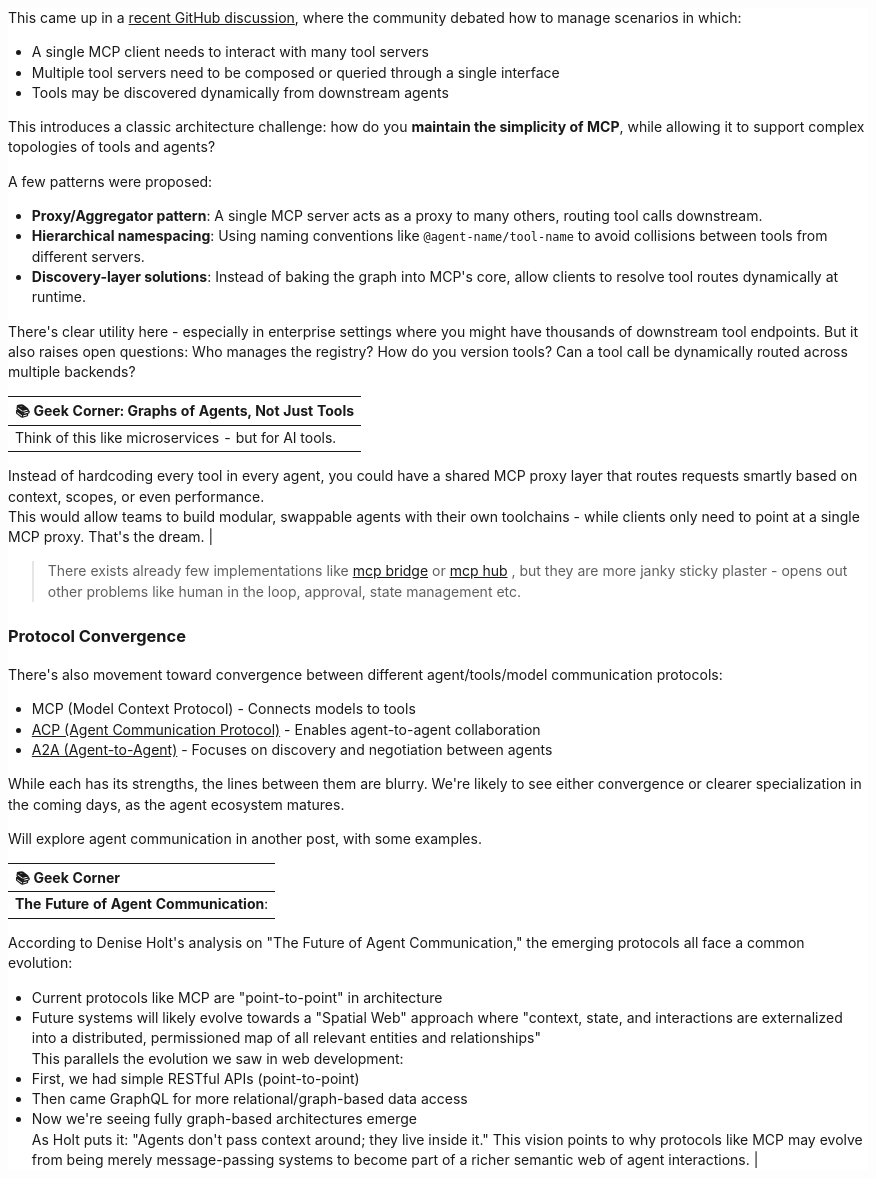 This came up in a [recent GitHub discussion](https://github.com/modelcontextprotocol/modelcontextprotocol/discussions/94), where the community debated how to manage scenarios in which:
- A single MCP client needs to interact with many tool servers
- Multiple tool servers need to be composed or queried through a single interface
- Tools may be discovered dynamically from downstream agents

This introduces a classic architecture challenge: how do you **maintain the simplicity of MCP**, while allowing it to support complex topologies of tools and agents?

A few patterns were proposed:

- **Proxy/Aggregator pattern**: A single MCP server acts as a proxy to many others, routing tool calls downstream.
- **Hierarchical namespacing**: Using naming conventions like `@agent-name/tool-name` to avoid collisions between tools from different servers.
- **Discovery-layer solutions**: Instead of baking the graph into MCP's core, allow clients to resolve tool routes dynamically at runtime.

There's clear utility here - especially in enterprise settings where you might have thousands of downstream tool endpoints. But it also raises open questions: Who manages the registry? How do you version tools? Can a tool call be dynamically routed across multiple backends?

| 📚 **Geek Corner: Graphs of Agents, Not Just Tools** |
|:---------------------------------------------------|
| Think of this like microservices - but for AI tools.  
Instead of hardcoding every tool in every agent, you could have a shared MCP proxy layer that routes requests smartly based on context, scopes, or even performance.  
This would allow teams to build modular, swappable agents with their own toolchains - while clients only need to point at a single MCP proxy. That's the dream. |

>There exists already few implementations like [mcp bridge](https://github.com/SecretiveShell/MCP-Bridge/tree/master?tab=readme-ov-file#sse-bridge) or [mcp hub](https://github.com/ravitemer/mcp-hub) , but they are more janky sticky plaster - opens out other problems like human in the loop, approval, state management etc. 

### Protocol Convergence

There's also movement toward convergence between different agent/tools/model communication protocols:

- MCP (Model Context Protocol) - Connects models to tools
- [ACP (Agent Communication Protocol)](https://agentcommunicationprotocol.dev/introduction/welcome) - Enables agent-to-agent collaboration
- [A2A (Agent-to-Agent)](https://developers.googleblog.com/en/a2a-a-new-era-of-agent-interoperability/) - Focuses on discovery and negotiation between agents

While each has its strengths, the lines between them are blurry. We're likely to see either convergence or clearer specialization in the coming days, as the agent ecosystem matures.

Will explore agent communication in another post, with some examples.

| 📚 **Geek Corner** |
|:-------------------|
| **The Future of Agent Communication**:  
According to Denise Holt's analysis on "The Future of Agent Communication," the emerging protocols all face a common evolution:
- Current protocols like MCP are "point-to-point" in architecture
- Future systems will likely evolve towards a "Spatial Web" approach where "context, state, and interactions are externalized into a distributed, permissioned map of all relevant entities and relationships"  
This parallels the evolution we saw in web development:  
- First, we had simple RESTful APIs (point-to-point)
- Then came GraphQL for more relational/graph-based data access
- Now we're seeing fully graph-based architectures emerge  
As Holt puts it: "Agents don't pass context around; they live inside it." This vision points to why protocols like MCP may evolve from being merely message-passing systems to become part of a richer semantic web of agent interactions. |